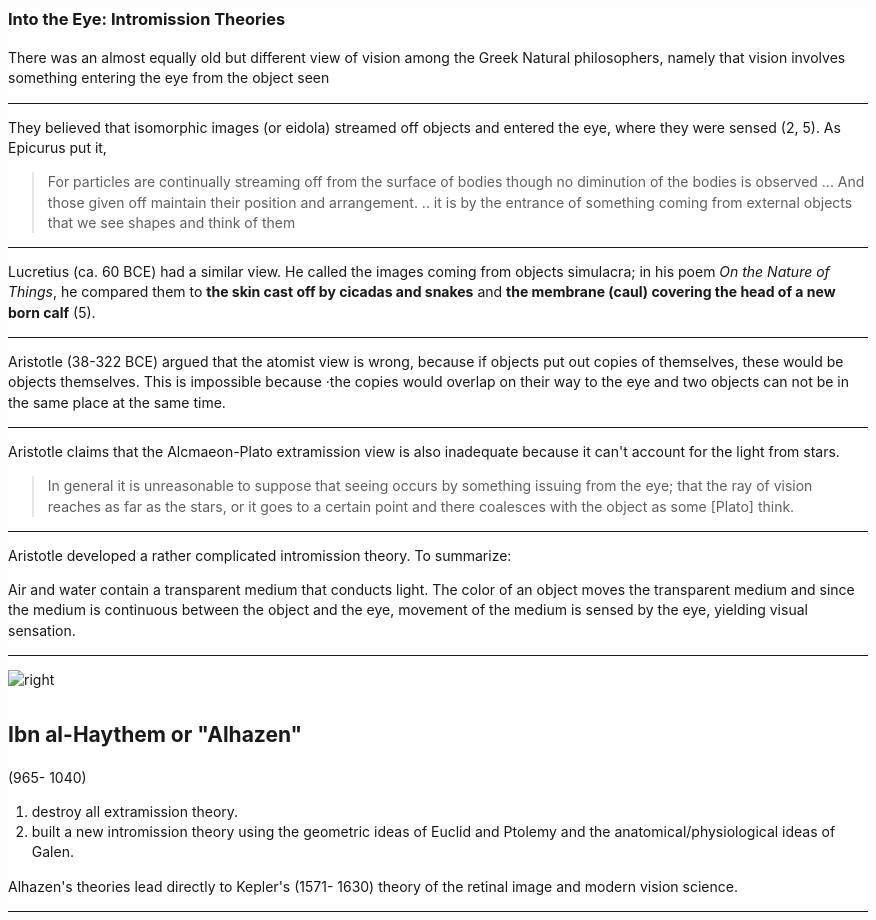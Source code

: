 ### Into the Eye: Intromission Theories 

There was an almost equally old but different view of vision among the Greek Natural philosophers, namely that vision involves something entering the eye from the object seen

---

They believed that isomorphic images (or eidola) streamed off objects and entered the eye, where they were sensed (2, 5). As Epicurus put it, 

> For particles are continually streaming off from the surface of bodies though no diminution of the bodies is observed ... And those given off maintain their position and arrangement. .. it is by the entrance of something coming from external objects that we see shapes and think of them

---

Lucretius (ca. 60 BCE) had a similar view. He called the images coming from objects simulacra; in his poem *On the Nature of Things*, he compared them to **the skin cast off by cicadas and snakes** and **the membrane (caul) covering the head of a new born calf** (5). 

---

Aristotle (38-322 BCE) argued that the atomist view is wrong, because if objects put out copies of themselves, these would be objects themselves. This is impossible because ·the copies would overlap on their way to the eye and two objects can not be in the same place at the same time.

---

Aristotle claims that the Alcmaeon-Plato extramission view is also inadequate because it can't account for the light from stars.

> In general it is unreasonable to suppose that seeing occurs by something issuing from the eye; that the ray of vision reaches as far as the stars, or it goes to a certain point and there coalesces with the object as some [Plato] think. 

---

Aristotle developed a rather complicated intromission theory. To summarize:

Air and water contain a transparent medium that conducts light. The color of an object moves the transparent medium and since the medium is continuous between the object and the eye, movement of the medium is sensed by the eye, yielding visual sensation.

---

![right](https://www.evernote.com/l/ADOft-649U9NAI5MGeAbEY3LmpzErrbsAdEB/image.png)

## Ibn al-Haythem or "Alhazen"
(965- 1040)

1. destroy all extramission theory.
2. built a new intromission theory using the geometric ideas of Euclid and Ptolemy and the anatomical/physiological ideas of Galen.

Alhazen's theories lead directly to Kepler's (1571- 1630) theory of the retinal image and modern vision science. 

---